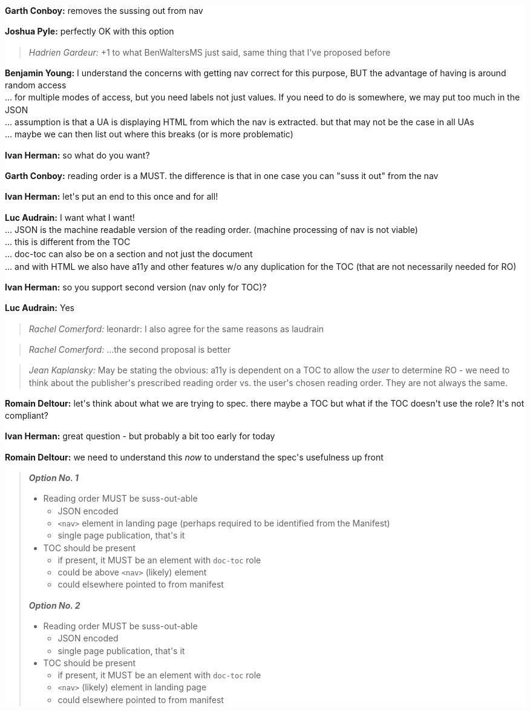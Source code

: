**Garth Conboy:** removes the sussing out from nav  

**Joshua Pyle:** perfectly OK with this option  

> *Hadrien Gardeur:* +1 to what BenWaltersMS just said, same thing that I've proposed before

**Benjamin Young:** I understand the concerns with getting nav correct for this purpose, BUT the advantage of having is around random access  
… for multiple modes of access, but you need labels not just values.  If you need to do is somewhere, we may put too much in the JSON  
… assumption is that a UA is displaying HTML from which the nav is extracted.  but that may not be the case in all UAs  
… maybe we can then list out where this breaks (or is more problematic)  

**Ivan Herman:** so what do you want?  

**Garth Conboy:** reading order is a MUST.  the difference is that in one case you can "suss it out" from the nav  

**Ivan Herman:** let's put an end to this once and for all!  

**Luc Audrain:** I want what I want!  
… JSON is the machine readable version of the reading order.  (machine processing of nav is not viable)  
… this is different from the TOC  
… doc-toc can also be on a section and not just the document  
… and with HTML we also have a11y and other features w/o any duplication for the TOC (that are not necessarily needed for RO)  

**Ivan Herman:** so you support second version (nav only for TOC)?  

**Luc Audrain:** Yes  

> *Rachel Comerford:* leonardr: I also agree for the same reasons as laudrain

> *Rachel Comerford:* ...the second proposal is better

> *Jean Kaplansky:* May be stating the obvious: a11y is dependent on a TOC to allow the _user_ to determine RO - we need to think about the publisher's prescribed reading order vs. the user's chosen reading order. They are not always the same.

**Romain Deltour:** let's think about what we are trying to spec.  there maybe a TOC but what if the TOC doesn't use the role?  It's not compliant?  

**Ivan Herman:** great question - but probably a bit too early for today  

**Romain Deltour:** we need to understand this *now* to understand the spec's usefulness up front  

>***Option No. 1***
>
>- Reading order MUST be suss-out-able
>    - JSON encoded
>    - `<nav>` element in landing page (perhaps required to be identified from the Manifest)
>    - single page publication, that's it
>- TOC should be present
>    - if present, it MUST be an element with `doc-toc` role
>    - could be above `<nav>` (likely) element
>    - could elsewhere pointed to from manifest
>
>***Option No. 2***
>
>- Reading order MUST be suss-out-able
>    - JSON encoded
>    - single page publication, that's it
>- TOC should be present
>    - if present, it MUST be an element with `doc-toc` role
>    - `<nav>` (likely) element in landing page
>    - could elsewhere pointed to from manifest
